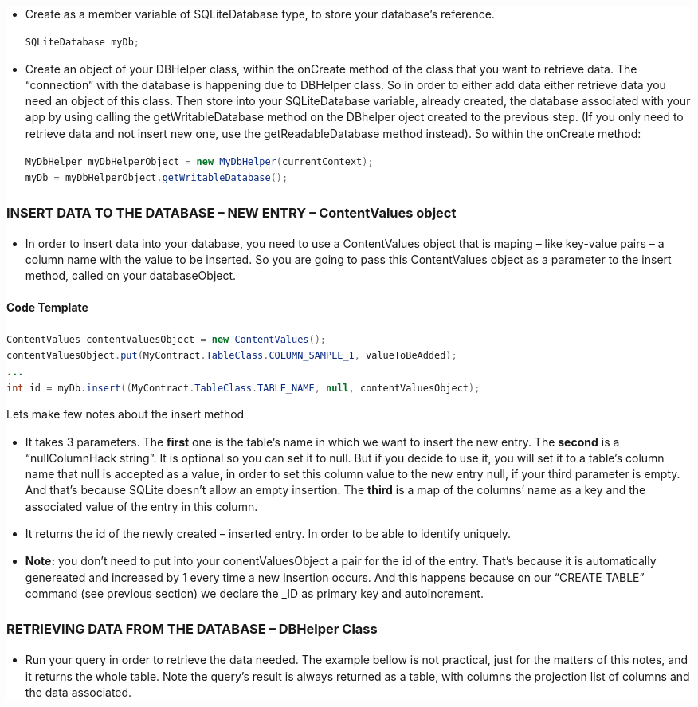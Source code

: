 - Create as a member variable of SQLiteDatabase type, to store your database’s reference.

    ```java
    SQLiteDatabase myDb;
    ```

- Create an object of your DBHelper class, within the onCreate method of the class that you want to retrieve data. The “connection” with the database is happening due to DBHelper class. So in order to either add data either retrieve data you need an object of this class. Then store into your SQLiteDatabase variable, already created, the database associated with your app by using calling the getWritableDatabase method on the DBhelper oject created to the previous step. (If you only need to retrieve data and not insert new one, use the getReadableDatabase method instead). So within the onCreate method:

    ```java
    MyDbHelper myDbHelperObject = new MyDbHelper(currentContext);
    myDb = myDbHelperObject.getWritableDatabase();
    ```

### INSERT DATA TO THE DATABASE – NEW ENTRY – ContentValues object

- In order to insert data into your database, you need to use a ContentValues object that is maping – like key-value pairs – a column name with the value to be inserted. So you are going to pass this ContentValues object as a parameter to the insert method, called on your databaseObject.

#### Code Template

```java
ContentValues contentValuesObject = new ContentValues();
contentValuesObject.put(MyContract.TableClass.COLUMN_SAMPLE_1, valueToBeAdded);
...
int id = myDb.insert((MyContract.TableClass.TABLE_NAME, null, contentValuesObject);
```

Lets make few notes about the insert method

- It takes 3 parameters. The **first** one is the table’s name in which we want to insert the new entry. The **second** is a “nullColumnHack string”. It is optional so you can set it to null. But if you decide to use it, you will set it to a table’s column name that null is accepted as a value, in order to set this column value to the new entry null, if your third parameter is empty. And that’s because SQLite doesn’t allow an empty insertion. The **third** is a map of the columns’ name as a key and the associated value of the entry in this column.

- It returns the id of the newly created – inserted entry. In order to be able to identify uniquely.

- **Note:** you don’t need to put into your conentValuesObject a pair for the id of the entry. That’s because it is automatically genereated and increased by 1 every time a new insertion occurs. And this happens because on our “CREATE TABLE” command (see previous section) we declare the \_ID as primary key and autoincrement.

### RETRIEVING DATA FROM THE DATABASE – DBHelper Class

- Run your query in order to retrieve the data needed. The example bellow is not practical, just for the matters of this notes, and it returns the whole table. Note the query’s result is always returned as a table, with columns the projection list of columns and the data associated.
